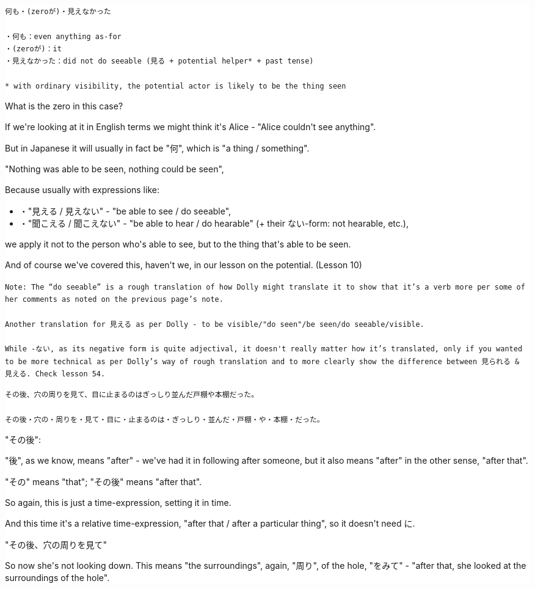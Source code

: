 ```
何も・(zeroが)・見えなかった

・何も：even anything as-for
・(zeroが)：it
・見えなかった：did not do seeable (見る + potential helper* + past tense)

* with ordinary visibility, the potential actor is likely to be the thing seen
```

What is the zero in this case? 

If we're looking at it in English terms we might think it's Alice - "Alice couldn't see anything". 

But in Japanese it will usually in fact be "何", which is "a thing / something". 

"Nothing was able to be seen, nothing could be seen",

Because usually with expressions like:

+ ・"見える / 見えない" - "be able to see / do seeable",
+ ・"聞こえる / 聞こえない" - "be able to hear / do hearable" (+ their ない-form: not hearable, etc.),

we apply it not to the person who's able to see, but to the thing that's able to be seen. 

And of course we've covered this, haven't we, in our lesson on the potential. (Lesson 10)

```
Note: The “do seeable” is a rough translation of how Dolly might translate it to show that it’s a verb more per some of her comments as noted on the previous page’s note. 

Another translation for 見える as per Dolly - to be visible/"do seen"/be seen/do seeable/visible.

While -ない, as its negative form is quite adjectival, it doesn't really matter how it’s translated, only if you wanted to be more technical as per Dolly’s way of rough translation and to more clearly show the difference between 見られる & 見える. Check lesson 54.  
```

```
その後、穴の周りを見て、目に止まるのはぎっしり並んだ戸棚や本棚だった。

その後・穴の・周りを・見て・目に・止まるのは・ぎっしり・並んだ・戸棚・や・本棚・だった。
```

"その後":

 "後", as we know, means "after" - we've had it in following after someone, but it also means "after" in the other sense, "after that". 

"その" means "that"; "その後" means "after that". 

So again, this is just a time-expression, setting it in time.

And this time it's a relative time-expression, "after that / after a particular thing", so it doesn't need に.

"その後、穴の周りを見て" 

So now she's not looking down. This means "the surroundings", again, "周り", of the hole, "をみて" - "after that, she looked at the surroundings of the hole".
